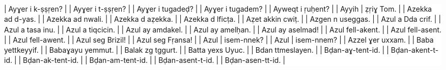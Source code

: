 | Ayɣer i k-ṣṣṛen? |
| Ayɣer i t-ṣṣṛen? |
| Ayɣer i tugadeḍ? |
| Ayɣer i tugadem? |
| Ayweqt i ṛuḥent? |
| Ayyih |  ẓṛiɣ Tom. |
| Azekka ad d-yas. |
| Azekka ad nwali. |
| Azekka d aẓekka. |
| Azekka d lficṭa. |
| Aẓet akkin cwiṭ. |
| Azgen n useggas. |
| Azul a Dda crif. |
| Azul a tasa inu. |
| Azul a tiqcicin. |
| Azul ay amdakel. |
| Azul ay amelḥan. |
| Azul ay aselmad! |
| Azul fell-akent. |
| Azul fell-asent. |
| Azul fell-awent. |
| Azul seg Brizil! |
| Azul seg Fṛansa! |
| Azul |  isem-nnek? |
| Azul |  isem-nnem? |
| Azzel ɣer uxxam. |
| Baba yettkeyyif. |
| Babaɣayu yemmut. |
| Balak zg tggurt. |
| Batta yexs Uyuc. |
| Bdan ttmeslayen. |
| Bḍan-aɣ-tent-id. |
| Bḍan-akent-t-id. |
| Bḍan-ak-tent-id. |
| Bḍan-am-tent-id. |
| Bḍan-asent-t-id. |
| Bḍan-asen-tt-id. |